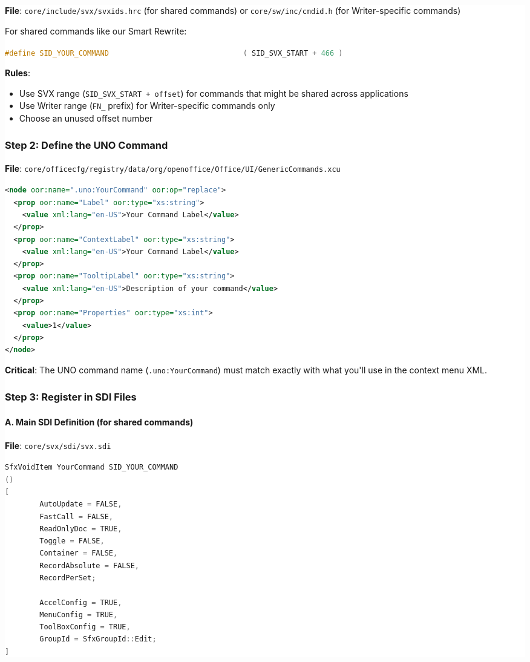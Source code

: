 **File**: `core/include/svx/svxids.hrc` (for shared commands) or `core/sw/inc/cmdid.h` (for Writer-specific commands)

For shared commands like our Smart Rewrite:

```cpp
#define SID_YOUR_COMMAND                               ( SID_SVX_START + 466 )
```

**Rules**:
- Use SVX range (`SID_SVX_START + offset`) for commands that might be shared across applications
- Use Writer range (`FN_` prefix) for Writer-specific commands only
- Choose an unused offset number

### Step 2: Define the UNO Command

**File**: `core/officecfg/registry/data/org/openoffice/Office/UI/GenericCommands.xcu`

```xml
<node oor:name=".uno:YourCommand" oor:op="replace">
  <prop oor:name="Label" oor:type="xs:string">
    <value xml:lang="en-US">Your Command Label</value>
  </prop>
  <prop oor:name="ContextLabel" oor:type="xs:string">
    <value xml:lang="en-US">Your Command Label</value>
  </prop>
  <prop oor:name="TooltipLabel" oor:type="xs:string">
    <value xml:lang="en-US">Description of your command</value>
  </prop>
  <prop oor:name="Properties" oor:type="xs:int">
    <value>1</value>
  </prop>
</node>
```

**Critical**: The UNO command name (`.uno:YourCommand`) must match exactly with what you'll use in the context menu XML.

### Step 3: Register in SDI Files

#### A. Main SDI Definition (for shared commands)
**File**: `core/svx/sdi/svx.sdi`

```cpp
SfxVoidItem YourCommand SID_YOUR_COMMAND
()
[
        AutoUpdate = FALSE,
        FastCall = FALSE,
        ReadOnlyDoc = TRUE,
        Toggle = FALSE,
        Container = FALSE,
        RecordAbsolute = FALSE,
        RecordPerSet;

        AccelConfig = TRUE,
        MenuConfig = TRUE,
        ToolBoxConfig = TRUE,
        GroupId = SfxGroupId::Edit;
]
```
